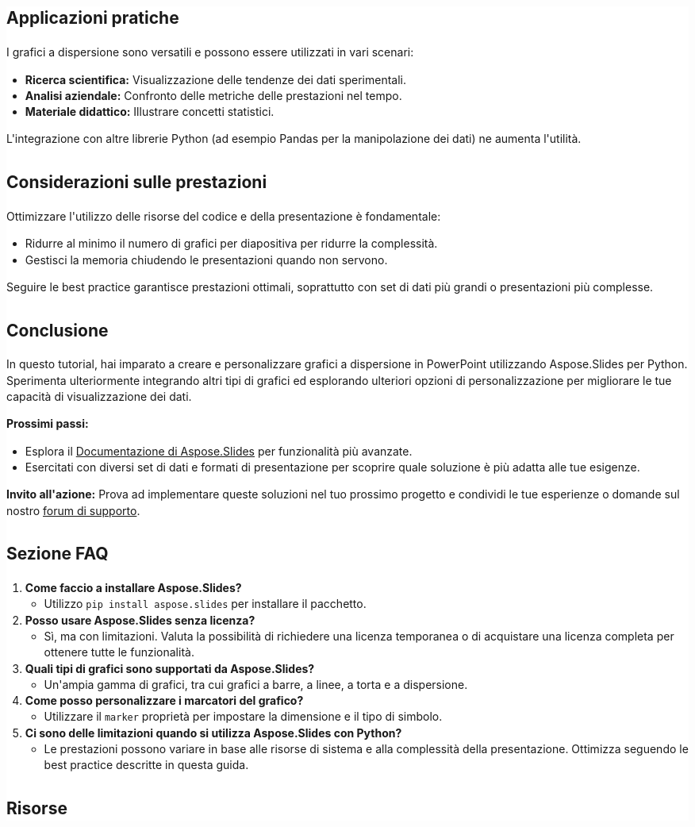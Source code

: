 ## Applicazioni pratiche

I grafici a dispersione sono versatili e possono essere utilizzati in vari scenari:
- **Ricerca scientifica:** Visualizzazione delle tendenze dei dati sperimentali.
- **Analisi aziendale:** Confronto delle metriche delle prestazioni nel tempo.
- **Materiale didattico:** Illustrare concetti statistici.

L'integrazione con altre librerie Python (ad esempio Pandas per la manipolazione dei dati) ne aumenta l'utilità.

## Considerazioni sulle prestazioni

Ottimizzare l'utilizzo delle risorse del codice e della presentazione è fondamentale:
- Ridurre al minimo il numero di grafici per diapositiva per ridurre la complessità.
- Gestisci la memoria chiudendo le presentazioni quando non servono.

Seguire le best practice garantisce prestazioni ottimali, soprattutto con set di dati più grandi o presentazioni più complesse.

## Conclusione

In questo tutorial, hai imparato a creare e personalizzare grafici a dispersione in PowerPoint utilizzando Aspose.Slides per Python. Sperimenta ulteriormente integrando altri tipi di grafici ed esplorando ulteriori opzioni di personalizzazione per migliorare le tue capacità di visualizzazione dei dati.

**Prossimi passi:**
- Esplora il [Documentazione di Aspose.Slides](https://reference.aspose.com/slides/python-net/) per funzionalità più avanzate.
- Esercitati con diversi set di dati e formati di presentazione per scoprire quale soluzione è più adatta alle tue esigenze.

**Invito all'azione:** Prova ad implementare queste soluzioni nel tuo prossimo progetto e condividi le tue esperienze o domande sul nostro [forum di supporto](https://forum.aspose.com/c/slides/11).

## Sezione FAQ

1. **Come faccio a installare Aspose.Slides?**
   - Utilizzo `pip install aspose.slides` per installare il pacchetto.
2. **Posso usare Aspose.Slides senza licenza?**
   - Sì, ma con limitazioni. Valuta la possibilità di richiedere una licenza temporanea o di acquistare una licenza completa per ottenere tutte le funzionalità.
3. **Quali tipi di grafici sono supportati da Aspose.Slides?**
   - Un'ampia gamma di grafici, tra cui grafici a barre, a linee, a torta e a dispersione.
4. **Come posso personalizzare i marcatori del grafico?**
   - Utilizzare il `marker` proprietà per impostare la dimensione e il tipo di simbolo.
5. **Ci sono delle limitazioni quando si utilizza Aspose.Slides con Python?**
   - Le prestazioni possono variare in base alle risorse di sistema e alla complessità della presentazione. Ottimizza seguendo le best practice descritte in questa guida.

## Risorse
